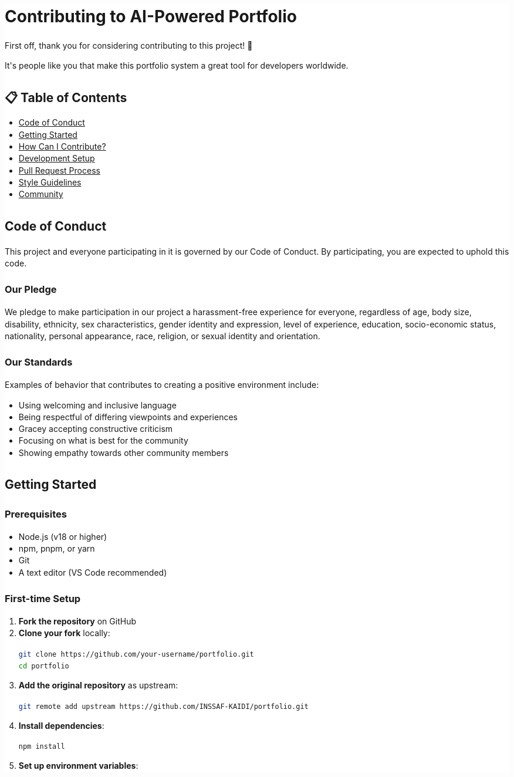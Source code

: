 # Contributing to AI-Powered Portfolio

First off, thank you for considering contributing to this project! 🎉

It's people like you that make this portfolio system a great tool for developers worldwide.

## 📋 Table of Contents

- [Code of Conduct](#code-of-conduct)
- [Getting Started](#getting-started)
- [How Can I Contribute?](#how-can-i-contribute)
- [Development Setup](#development-setup)
- [Pull Request Process](#pull-request-process)
- [Style Guidelines](#style-guidelines)
- [Community](#community)

## Code of Conduct

This project and everyone participating in it is governed by our Code of Conduct. By participating, you are expected to uphold this code.

### Our Pledge

We pledge to make participation in our project a harassment-free experience for everyone, regardless of age, body size, disability, ethnicity, sex characteristics, gender identity and expression, level of experience, education, socio-economic status, nationality, personal appearance, race, religion, or sexual identity and orientation.

### Our Standards

Examples of behavior that contributes to creating a positive environment include:

- Using welcoming and inclusive language
- Being respectful of differing viewpoints and experiences
- Gracey accepting constructive criticism
- Focusing on what is best for the community
- Showing empathy towards other community members

## Getting Started

### Prerequisites

- Node.js (v18 or higher)
- npm, pnpm, or yarn
- Git
- A text editor (VS Code recommended)

### First-time Setup

1. **Fork the repository** on GitHub
2. **Clone your fork** locally:
   ```bash
   git clone https://github.com/your-username/portfolio.git
   cd portfolio
   ```
3. **Add the original repository** as upstream:
   ```bash
   git remote add upstream https://github.com/INSSAF-KAIDI/portfolio.git
   ```
4. **Install dependencies**:
   ```bash
   npm install
   ```
5. **Set up environment variables**: